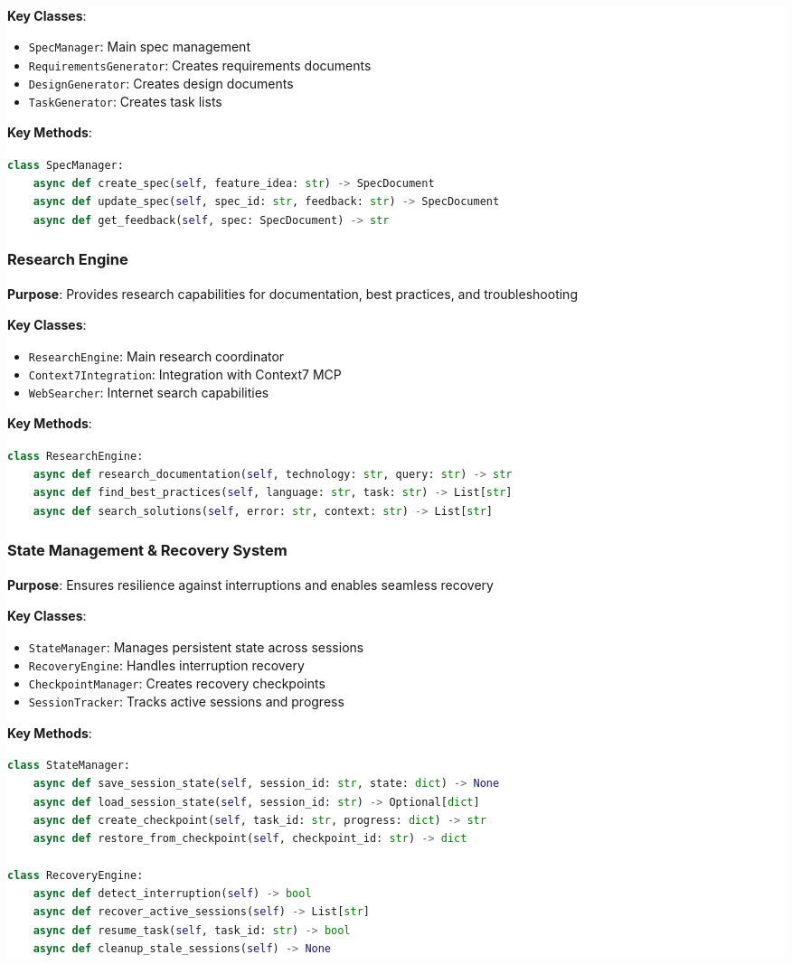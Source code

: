 **Key Classes**:
- `SpecManager`: Main spec management
- `RequirementsGenerator`: Creates requirements documents
- `DesignGenerator`: Creates design documents
- `TaskGenerator`: Creates task lists

**Key Methods**:
```python
class SpecManager:
    async def create_spec(self, feature_idea: str) -> SpecDocument
    async def update_spec(self, spec_id: str, feedback: str) -> SpecDocument
    async def get_feedback(self, spec: SpecDocument) -> str
```

### Research Engine

**Purpose**: Provides research capabilities for documentation, best practices, and troubleshooting

**Key Classes**:
- `ResearchEngine`: Main research coordinator
- `Context7Integration`: Integration with Context7 MCP
- `WebSearcher`: Internet search capabilities

**Key Methods**:
```python
class ResearchEngine:
    async def research_documentation(self, technology: str, query: str) -> str
    async def find_best_practices(self, language: str, task: str) -> List[str]
    async def search_solutions(self, error: str, context: str) -> List[str]
```

### State Management & Recovery System

**Purpose**: Ensures resilience against interruptions and enables seamless recovery

**Key Classes**:
- `StateManager`: Manages persistent state across sessions
- `RecoveryEngine`: Handles interruption recovery
- `CheckpointManager`: Creates recovery checkpoints
- `SessionTracker`: Tracks active sessions and progress

**Key Methods**:
```python
class StateManager:
    async def save_session_state(self, session_id: str, state: dict) -> None
    async def load_session_state(self, session_id: str) -> Optional[dict]
    async def create_checkpoint(self, task_id: str, progress: dict) -> str
    async def restore_from_checkpoint(self, checkpoint_id: str) -> dict

class RecoveryEngine:
    async def detect_interruption(self) -> bool
    async def recover_active_sessions(self) -> List[str]
    async def resume_task(self, task_id: str) -> bool
    async def cleanup_stale_sessions(self) -> None
```
